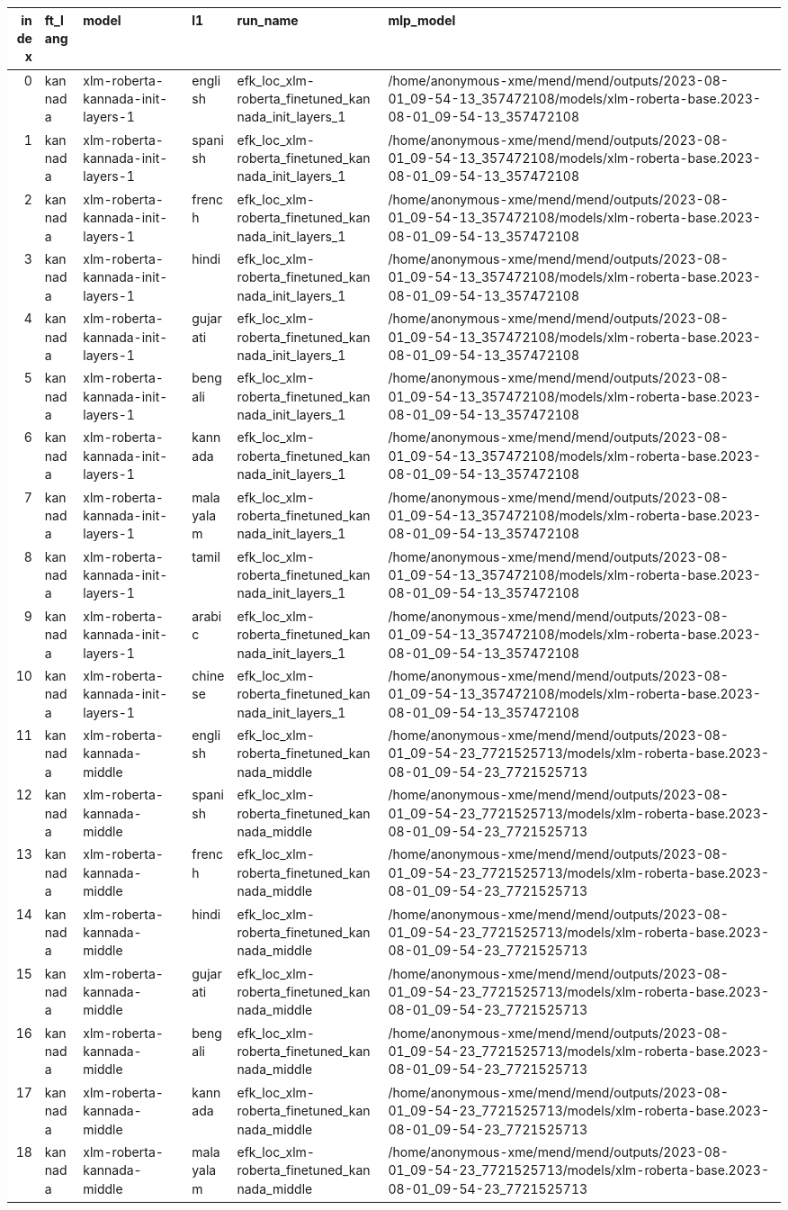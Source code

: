 |   index | ft_lang   | model                               | l1        | run_name                                              | mlp_model                                                                                                                                  |
|--------:|:----------|:------------------------------------|:----------|:------------------------------------------------------|:-------------------------------------------------------------------------------------------------------------------------------------------|
|       0 | kannada   | xlm-roberta-kannada-init-layers-1   | english   | efk_loc_xlm-roberta_finetuned_kannada_init_layers_1   | /home/anonymous-xme/mend/mend/outputs/2023-08-01_09-54-13_357472108/models/xlm-roberta-base.2023-08-01_09-54-13_357472108                        |
|       1 | kannada   | xlm-roberta-kannada-init-layers-1   | spanish   | efk_loc_xlm-roberta_finetuned_kannada_init_layers_1   | /home/anonymous-xme/mend/mend/outputs/2023-08-01_09-54-13_357472108/models/xlm-roberta-base.2023-08-01_09-54-13_357472108                        |
|       2 | kannada   | xlm-roberta-kannada-init-layers-1   | french    | efk_loc_xlm-roberta_finetuned_kannada_init_layers_1   | /home/anonymous-xme/mend/mend/outputs/2023-08-01_09-54-13_357472108/models/xlm-roberta-base.2023-08-01_09-54-13_357472108                        |
|       3 | kannada   | xlm-roberta-kannada-init-layers-1   | hindi     | efk_loc_xlm-roberta_finetuned_kannada_init_layers_1   | /home/anonymous-xme/mend/mend/outputs/2023-08-01_09-54-13_357472108/models/xlm-roberta-base.2023-08-01_09-54-13_357472108                        |
|       4 | kannada   | xlm-roberta-kannada-init-layers-1   | gujarati  | efk_loc_xlm-roberta_finetuned_kannada_init_layers_1   | /home/anonymous-xme/mend/mend/outputs/2023-08-01_09-54-13_357472108/models/xlm-roberta-base.2023-08-01_09-54-13_357472108                        |
|       5 | kannada   | xlm-roberta-kannada-init-layers-1   | bengali   | efk_loc_xlm-roberta_finetuned_kannada_init_layers_1   | /home/anonymous-xme/mend/mend/outputs/2023-08-01_09-54-13_357472108/models/xlm-roberta-base.2023-08-01_09-54-13_357472108                        |
|       6 | kannada   | xlm-roberta-kannada-init-layers-1   | kannada   | efk_loc_xlm-roberta_finetuned_kannada_init_layers_1   | /home/anonymous-xme/mend/mend/outputs/2023-08-01_09-54-13_357472108/models/xlm-roberta-base.2023-08-01_09-54-13_357472108                        |
|       7 | kannada   | xlm-roberta-kannada-init-layers-1   | malayalam | efk_loc_xlm-roberta_finetuned_kannada_init_layers_1   | /home/anonymous-xme/mend/mend/outputs/2023-08-01_09-54-13_357472108/models/xlm-roberta-base.2023-08-01_09-54-13_357472108                        |
|       8 | kannada   | xlm-roberta-kannada-init-layers-1   | tamil     | efk_loc_xlm-roberta_finetuned_kannada_init_layers_1   | /home/anonymous-xme/mend/mend/outputs/2023-08-01_09-54-13_357472108/models/xlm-roberta-base.2023-08-01_09-54-13_357472108                        |
|       9 | kannada   | xlm-roberta-kannada-init-layers-1   | arabic    | efk_loc_xlm-roberta_finetuned_kannada_init_layers_1   | /home/anonymous-xme/mend/mend/outputs/2023-08-01_09-54-13_357472108/models/xlm-roberta-base.2023-08-01_09-54-13_357472108                        |
|      10 | kannada   | xlm-roberta-kannada-init-layers-1   | chinese   | efk_loc_xlm-roberta_finetuned_kannada_init_layers_1   | /home/anonymous-xme/mend/mend/outputs/2023-08-01_09-54-13_357472108/models/xlm-roberta-base.2023-08-01_09-54-13_357472108                        |
|      11 | kannada   | xlm-roberta-kannada-middle          | english   | efk_loc_xlm-roberta_finetuned_kannada_middle          | /home/anonymous-xme/mend/mend/outputs/2023-08-01_09-54-23_7721525713/models/xlm-roberta-base.2023-08-01_09-54-23_7721525713                      |
|      12 | kannada   | xlm-roberta-kannada-middle          | spanish   | efk_loc_xlm-roberta_finetuned_kannada_middle          | /home/anonymous-xme/mend/mend/outputs/2023-08-01_09-54-23_7721525713/models/xlm-roberta-base.2023-08-01_09-54-23_7721525713                      |
|      13 | kannada   | xlm-roberta-kannada-middle          | french    | efk_loc_xlm-roberta_finetuned_kannada_middle          | /home/anonymous-xme/mend/mend/outputs/2023-08-01_09-54-23_7721525713/models/xlm-roberta-base.2023-08-01_09-54-23_7721525713                      |
|      14 | kannada   | xlm-roberta-kannada-middle          | hindi     | efk_loc_xlm-roberta_finetuned_kannada_middle          | /home/anonymous-xme/mend/mend/outputs/2023-08-01_09-54-23_7721525713/models/xlm-roberta-base.2023-08-01_09-54-23_7721525713                      |
|      15 | kannada   | xlm-roberta-kannada-middle          | gujarati  | efk_loc_xlm-roberta_finetuned_kannada_middle          | /home/anonymous-xme/mend/mend/outputs/2023-08-01_09-54-23_7721525713/models/xlm-roberta-base.2023-08-01_09-54-23_7721525713                      |
|      16 | kannada   | xlm-roberta-kannada-middle          | bengali   | efk_loc_xlm-roberta_finetuned_kannada_middle          | /home/anonymous-xme/mend/mend/outputs/2023-08-01_09-54-23_7721525713/models/xlm-roberta-base.2023-08-01_09-54-23_7721525713                      |
|      17 | kannada   | xlm-roberta-kannada-middle          | kannada   | efk_loc_xlm-roberta_finetuned_kannada_middle          | /home/anonymous-xme/mend/mend/outputs/2023-08-01_09-54-23_7721525713/models/xlm-roberta-base.2023-08-01_09-54-23_7721525713                      |
|      18 | kannada   | xlm-roberta-kannada-middle          | malayalam | efk_loc_xlm-roberta_finetuned_kannada_middle          | /home/anonymous-xme/mend/mend/outputs/2023-08-01_09-54-23_7721525713/models/xlm-roberta-base.2023-08-01_09-54-23_7721525713                      |